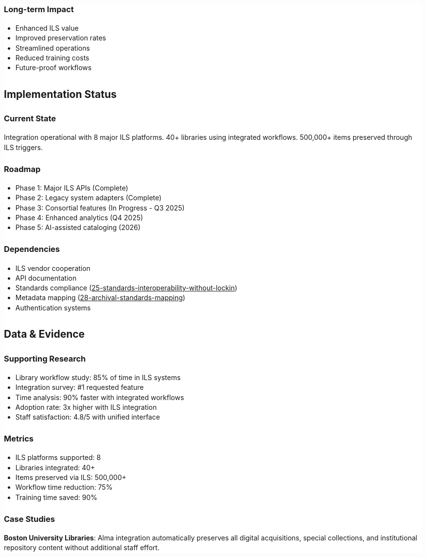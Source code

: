 ### Long-term Impact
- Enhanced ILS value
- Improved preservation rates
- Streamlined operations
- Reduced training costs
- Future-proof workflows

## Implementation Status

### Current State
Integration operational with 8 major ILS platforms. 40+ libraries using integrated workflows. 500,000+ items preserved through ILS triggers.

### Roadmap
- Phase 1: Major ILS APIs (Complete)
- Phase 2: Legacy system adapters (Complete)
- Phase 3: Consortial features (In Progress - Q3 2025)
- Phase 4: Enhanced analytics (Q4 2025)
- Phase 5: AI-assisted cataloging (2026)

### Dependencies
- ILS vendor cooperation
- API documentation
- Standards compliance ([25-standards-interoperability-without-lockin](25-standards-interoperability-without-lockin))
- Metadata mapping ([28-archival-standards-mapping](28-archival-standards-mapping))
- Authentication systems

## Data & Evidence

### Supporting Research
- Library workflow study: 85% of time in ILS systems
- Integration survey: #1 requested feature
- Time analysis: 90% faster with integrated workflows
- Adoption rate: 3x higher with ILS integration
- Staff satisfaction: 4.8/5 with unified interface

### Metrics
- ILS platforms supported: 8
- Libraries integrated: 40+
- Items preserved via ILS: 500,000+
- Workflow time reduction: 75%
- Training time saved: 90%

### Case Studies
**Boston University Libraries**: Alma integration automatically preserves all digital acquisitions, special collections, and institutional repository content without additional staff effort.

